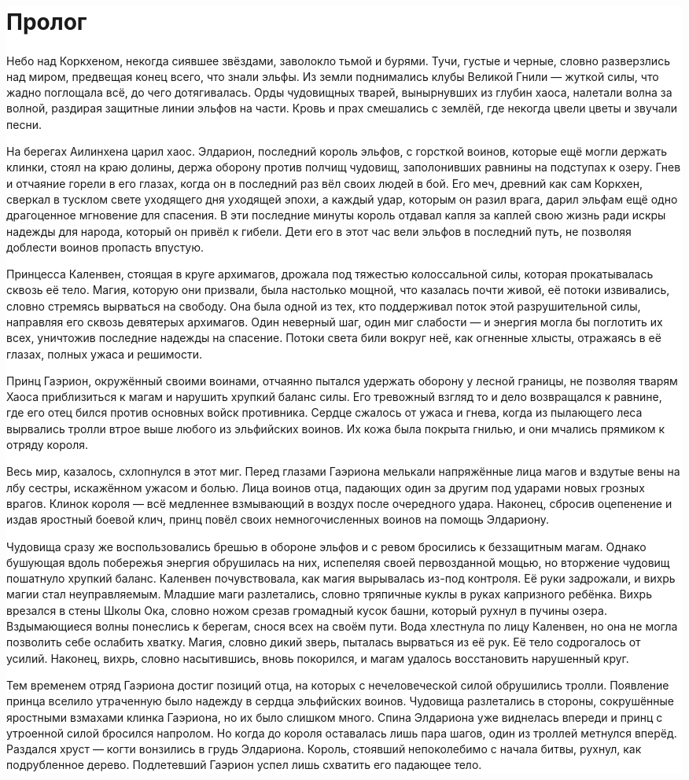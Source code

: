 # **Пролог**

Небо над Коркхеном, некогда сиявшее звёздами, заволокло тьмой и бурями. Тучи, густые и черные, словно разверзлись над миром, предвещая конец всего, что знали эльфы. Из земли поднимались клубы Великой Гнили — жуткой силы, что жадно поглощала всё, до чего дотягивалась. Орды чудовищных тварей, вынырнувших из глубин хаоса, налетали волна за волной, раздирая защитные линии эльфов на части. Кровь и прах смешались с землёй, где некогда цвели цветы и звучали песни.

На берегах Аилинхена царил хаос. Элдарион, последний король эльфов, с горсткой воинов, которые ещё могли держать клинки, стоял на краю долины, держа оборону против полчищ чудовищ, заполонивших равнины на подступах к озеру. Гнев и отчаяние горели в его глазах, когда он в последний раз вёл своих людей в бой. Его меч, древний как сам Коркхен, сверкал в тусклом свете уходящего дня уходящей эпохи, а каждый удар, которым он разил врага, дарил эльфам ещё одно драгоценное мгновение для спасения. В эти последние минуты король отдавал капля за каплей свою жизнь ради искры надежды для народа, который он привёл к гибели. Дети его в этот час вели эльфов в последний путь, не позволяя доблести воинов пропасть впустую.

Принцесса Каленвен, стоящая в круге архимагов, дрожала под тяжестью колоссальной силы, которая прокатывалась сквозь её тело. Магия, которую они призвали, была настолько мощной, что казалась почти живой, её потоки извивались, словно стремясь вырваться на свободу. Она была одной из тех, кто поддерживал поток этой разрушительной силы, направляя его сквозь девятерых архимагов. Один неверный шаг, один миг слабости — и энергия могла бы поглотить их всех, уничтожив последние надежды на спасение. Потоки света били вокруг неё, как огненные хлысты, отражаясь в её глазах, полных ужаса и решимости.

Принц Гаэрион, окружённый своими воинами, отчаянно пытался удержать оборону у лесной границы, не позволяя тварям Хаоса приблизиться к магам и нарушить хрупкий баланс силы. Его тревожный взгляд то и дело возвращался к равнине, где его отец бился против основных войск противника. Сердце сжалось от ужаса и гнева, когда из пылающего леса вырвались тролли втрое выше любого из эльфийских воинов. Их кожа была покрыта гнилью, и они мчались прямиком к отряду короля.

Весь мир, казалось, схлопнулся в этот миг. Перед глазами Гаэриона мелькали напряжённые лица магов и вздутые вены на лбу сестры, искажённом ужасом и болью. Лица воинов отца, падающих один за другим под ударами новых грозных врагов. Клинок короля — всё медленнее взмывающий в воздух после очередного удара. Наконец, сбросив оцепенение и издав яростный боевой клич, принц повёл своих немногочисленных воинов на помощь Элдариону.

Чудовища сразу же воспользовались брешью в обороне эльфов и с ревом бросились к беззащитным магам. Однако бушующая вдоль побережья энергия обрушилась на них, испепеляя своей первозданной мощью, но вторжение чудовищ пошатнуло хрупкий баланс. Каленвен почувствовала, как магия вырывалась из-под контроля. Её руки задрожали, и вихрь магии стал неуправляемым. Младшие маги разлетались, словно тряпичные куклы в руках капризного ребёнка. Вихрь врезался в стены Школы Ока, словно ножом срезав громадный кусок башни, который рухнул в пучины озера. Вздымающиеся волны понеслись к берегам, снося всех на своём пути. Вода хлестнула по лицу Каленвен, но она не могла позволить себе ослабить хватку. Магия, словно дикий зверь, пыталась вырваться из её рук. Её тело содрогалось от усилий. Наконец, вихрь, словно насытившись, вновь покорился, и магам удалось восстановить нарушенный круг.

Тем временем отряд Гаэриона достиг позиций отца, на которых с нечеловеческой силой обрушились тролли. Появление принца вселило утраченную было надежду в сердца эльфийских воинов. Чудовища разлетались в стороны, сокрушённые яростными взмахами клинка Гаэриона, но их было слишком много. Спина Элдариона уже виднелась впереди и принц с утроенной силой бросился напролом. Но когда до короля оставалась лишь пара шагов, один из троллей метнулся вперёд. Раздался хруст — когти вонзились в грудь Элдариона. Король, стоявший непоколебимо с начала битвы, рухнул, как подрубленное дерево. Подлетевший Гаэрион успел лишь схватить его падающее тело.
